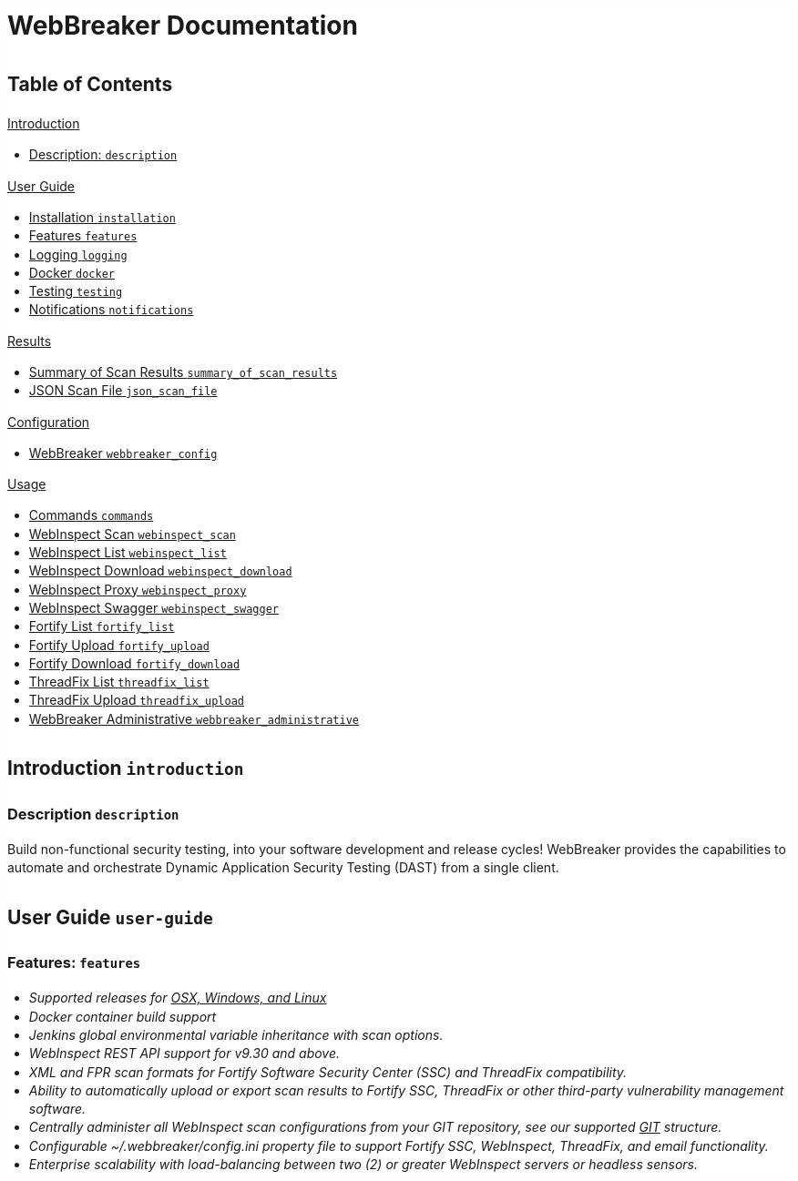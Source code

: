 # WebBreaker Documentation

## Table of Contents
[Introduction](#introduction)

- [Description: `description`](#description)

[User Guide](#user-guide)

- [Installation `installation`](#installation)
- [Features `features`](#features)
- [Logging `logging`](#logging)
- [Docker `docker`](#docker)
- [Testing `testing`](#testing)
- [Notifications `notifications`](#notifications)

[Results](#results)
- [Summary of Scan Results `summary_of_scan_results`](#summary-of-scan-results)
- [JSON Scan File `json_scan_file`](#json-scan-file)

[Configuration](#configuration)
- [WebBreaker `webbreaker_config`](#webbreaker-config)

[Usage](#usage)
- [Commands `commands`](#commands)
- [WebInspect Scan `webinspect_scan`](#webinspect-scan)
- [WebInspect List `webinspect_list`](#webinspect-list)
- [WebInspect Download `webinspect_download`](#webinspect-download)
- [WebInspect Proxy `webinspect_proxy`](#webinspect-proxy)
- [WebInspect Swagger `webinspect_swagger`](#webinspect-swagger)
- [Fortify List `fortify_list`](#fortify-list)
- [Fortify Upload `fortify_upload`](#fortify-upload)
- [Fortify Download `fortify_download`](#fortify-download)
- [ThreadFix List `threadfix_list`](#threadfix-list)
- [ThreadFix Upload `threadfix_upload`](#threadfix-upload)
- [WebBreaker Administrative `webbreaker_administrative`](#webbreaker-administrative)

## Introduction `introduction`

### Description `description`
Build non-functional security testing, into your software development and release cycles! WebBreaker provides the capabilities to automate and orchestrate Dynamic Application Security Testing (DAST) from a single client.

## User Guide `user-guide`

### Features: `features`

* _Supported releases for [OSX, Windows, and Linux](https://github.com/target/webbreaker/releases/latest)_
* _Docker container build support_
* _Jenkins global environmental variable inheritance with scan options._
* _WebInspect REST API support for v9.30 and above._
* _XML and FPR scan formats for Fortify Software Security Center (SSC) and ThreadFix compatibility._
* _Ability to automatically upload or export scan results to Fortify SSC, ThreadFix or other third-party vulnerability management software._
* _Centrally administer all WebInspect scan configurations from your GIT repository, see our supported [GIT](https://github.com/webbreaker/webinspect) structure._
* _Configurable ~/.webbreaker/config.ini property file to support Fortify SSC, WebInspect, ThreadFix, and email functionality._
* _Enterprise scalability with load-balancing between two (2) or greater WebInspect servers or headless sensors._